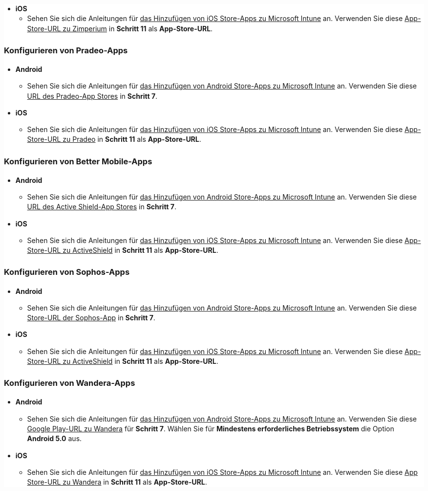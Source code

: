 - **iOS**
  - Sehen Sie sich die Anleitungen für [das Hinzufügen von iOS Store-Apps zu Microsoft Intune](store-apps-ios.md) an. Verwenden Sie diese [App-Store-URL zu Zimperium](https://itunes.apple.com/us/app/zimperium-zips/id1030924459?mt=8) in **Schritt 11** als **App-Store-URL**.  
 
### <a name="configure-pradeo-apps"></a>Konfigurieren von Pradeo-Apps  
- **Android**
  - Sehen Sie sich die Anleitungen für [das Hinzufügen von Android Store-Apps zu Microsoft Intune](store-apps-android.md) an. Verwenden Sie diese [URL des Pradeo-App Stores](https://play.google.com/store/apps/details?id=net.pradeo.service&hl=en_US) in **Schritt 7**.

- **iOS**
  - Sehen Sie sich die Anleitungen für [das Hinzufügen von iOS Store-Apps zu Microsoft Intune](store-apps-ios.md) an. Verwenden Sie diese [App-Store-URL zu Pradeo](https://itunes.apple.com/us/app/pradeo-agent/id547979360?mt=8) in **Schritt 11** als **App-Store-URL**.

### <a name="configure-better-mobile-apps"></a>Konfigurieren von Better Mobile-Apps  
- **Android**
  - Sehen Sie sich die Anleitungen für [das Hinzufügen von Android Store-Apps zu Microsoft Intune](store-apps-android.md) an. Verwenden Sie diese [URL des Active Shield-App Stores](https://play.google.com/store/apps/details?id=com.better.active.shield.enterprise) in **Schritt 7**.

- **iOS**
  - Sehen Sie sich die Anleitungen für [das Hinzufügen von iOS Store-Apps zu Microsoft Intune](store-apps-ios.md) an. Verwenden Sie diese [App-Store-URL zu ActiveShield](https://itunes.apple.com/us/app/activeshield/id980234260?mt=8&uo=4) in **Schritt 11** als **App-Store-URL**.

### <a name="configure-sophos-apps"></a>Konfigurieren von Sophos-Apps  
- **Android**
  - Sehen Sie sich die Anleitungen für [das Hinzufügen von Android Store-Apps zu Microsoft Intune](store-apps-android.md) an. Verwenden Sie diese [Store-URL der Sophos-App](https://play.google.com/store/apps/details?id=com.sophos.smsec) in **Schritt 7**.

- **iOS**
  - Sehen Sie sich die Anleitungen für [das Hinzufügen von iOS Store-Apps zu Microsoft Intune](store-apps-ios.md) an. Verwenden Sie diese [App-Store-URL zu ActiveShield](https://itunes.apple.com/us/app/sophos-mobile-security/id1086924662?mt=8) in **Schritt 11** als **App-Store-URL**.

### <a name="configure-wandera-apps"></a>Konfigurieren von Wandera-Apps  
 
- **Android**
  - Sehen Sie sich die Anleitungen für [das Hinzufügen von Android Store-Apps zu Microsoft Intune](store-apps-android.md) an. Verwenden Sie diese [Google Play-URL zu Wandera](https://play.google.com/store/apps/details?id=com.wandera.android) für **Schritt 7**. Wählen Sie für **Mindestens erforderliches Betriebssystem** die Option **Android 5.0** aus.

- **iOS**
  - Sehen Sie sich die Anleitungen für [das Hinzufügen von iOS Store-Apps zu Microsoft Intune](https://docs.microsoft.com/intune/store-apps-ios) an. Verwenden Sie diese [App Store-URL zu Wandera](https://itunes.apple.com/app/wandera/id605469330) in **Schritt 11** als **App-Store-URL**.
